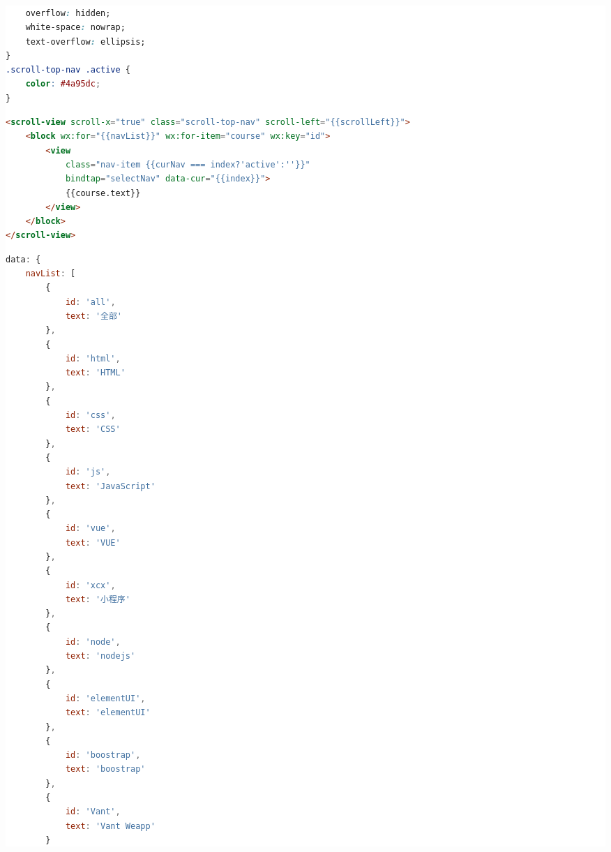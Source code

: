 ```css
    overflow: hidden;
    white-space: nowrap;
    text-overflow: ellipsis;
}
.scroll-top-nav .active {
    color: #4a95dc;
}
```

```html
<scroll-view scroll-x="true" class="scroll-top-nav" scroll-left="{{scrollLeft}}">
    <block wx:for="{{navList}}" wx:for-item="course" wx:key="id">
        <view 
            class="nav-item {{curNav === index?'active':''}}"
            bindtap="selectNav" data-cur="{{index}}">
            {{course.text}}
        </view>
    </block>
</scroll-view>
```

```js
data: {
    navList: [
        {
            id: 'all',
            text: '全部'
        },
        {
            id: 'html',
            text: 'HTML'
        },
        {
            id: 'css',
            text: 'CSS'
        },
        {
            id: 'js',
            text: 'JavaScript'
        },
        {
            id: 'vue',
            text: 'VUE'
        },
        {
            id: 'xcx',
            text: '小程序'
        },
        {
            id: 'node',
            text: 'nodejs'
        },
        {
            id: 'elementUI',
            text: 'elementUI'
        },
        {
            id: 'boostrap',
            text: 'boostrap'
        },
        {
            id: 'Vant',
            text: 'Vant Weapp'
        }
```